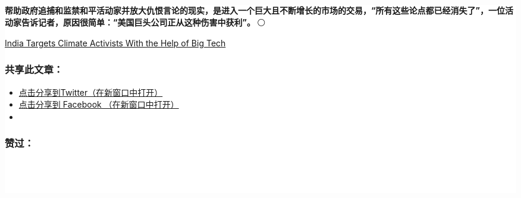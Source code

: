    <strong class="markup--strong markup--p-strong">
    帮助政府追捕和监禁和平活动家并放大仇恨言论的现实，是进入一个巨大且不断增长的市场的交易，“所有这些论点都已经消失了”，一位活动家告诉记者，原因很简单：“美国巨头公司正从这种伤害中获利”。
   </strong>
   ⚪️
  </p>
  <p class="graf graf--p">
   <a class="markup--anchor markup--p-anchor" data-href="https://theintercept.com/2021/02/27/india-climate-activists-twitter-google-facebook/?utm_medium=email&amp;utm_source=The%20Intercept%20Newsletter" href="https://theintercept.com/2021/02/27/india-climate-activists-twitter-google-facebook/?utm_medium=email&amp;utm_source=The%20Intercept%20Newsletter" rel="noopener" target="_blank">
    India Targets Climate Activists With the Help of Big Tech
   </a>
  </p>
  <div id="atatags-1611829871-60dbcc97e54be">
  </div>
  <div class="sharedaddy sd-sharing-enabled">
   <div class="robots-nocontent sd-block sd-social sd-social-icon sd-sharing">
    <h3 class="sd-title">
     共享此文章：
    </h3>
    <div class="sd-content">
     <ul>
      <li class="share-twitter">
       <a class="share-twitter sd-button share-icon no-text" data-shared="sharing-twitter-16375" href="https://www.iyouport.org/%e5%85%b1%e8%b0%8b%e4%be%b5%e7%8a%af%e4%ba%ba%e6%9d%83%ef%bc%8c%e4%bb%a5%e4%bf%9d%e7%95%99%e8%bf%9b%e5%85%a5%e4%b8%ad%e5%9b%bd%e4%bb%a5%e5%a4%96%e6%9c%80%e5%a4%a7%e7%9a%84%e6%95%b0%e5%ad%97%e5%aa%92/?share=twitter" rel="nofollow noopener noreferrer" target="_blank" title="点击分享到Twitter">
        <span>
        </span>
        <span class="sharing-screen-reader-text">
         点击分享到Twitter（在新窗口中打开）
        </span>
       </a>
      </li>
      <li class="share-facebook">
       <a class="share-facebook sd-button share-icon no-text" data-shared="sharing-facebook-16375" href="https://www.iyouport.org/%e5%85%b1%e8%b0%8b%e4%be%b5%e7%8a%af%e4%ba%ba%e6%9d%83%ef%bc%8c%e4%bb%a5%e4%bf%9d%e7%95%99%e8%bf%9b%e5%85%a5%e4%b8%ad%e5%9b%bd%e4%bb%a5%e5%a4%96%e6%9c%80%e5%a4%a7%e7%9a%84%e6%95%b0%e5%ad%97%e5%aa%92/?share=facebook" rel="nofollow noopener noreferrer" target="_blank" title="点击分享到 Facebook ">
        <span>
        </span>
        <span class="sharing-screen-reader-text">
         点击分享到 Facebook （在新窗口中打开）
        </span>
       </a>
      </li>
      <li class="share-end">
      </li>
     </ul>
    </div>
   </div>
  </div>
  <div class="sharedaddy sd-block sd-like jetpack-likes-widget-wrapper jetpack-likes-widget-unloaded" data-name="like-post-frame-161182987-16375-60dbcc97e5cb5" data-src="https://widgets.wp.com/likes/#blog_id=161182987&amp;post_id=16375&amp;origin=www.iyouport.org&amp;obj_id=161182987-16375-60dbcc97e5cb5" id="like-post-wrapper-161182987-16375-60dbcc97e5cb5">
   <h3 class="sd-title">
    赞过：
   </h3>
   <div class="likes-widget-placeholder post-likes-widget-placeholder" style="height: 55px;">
    <span class="button">
     <span>